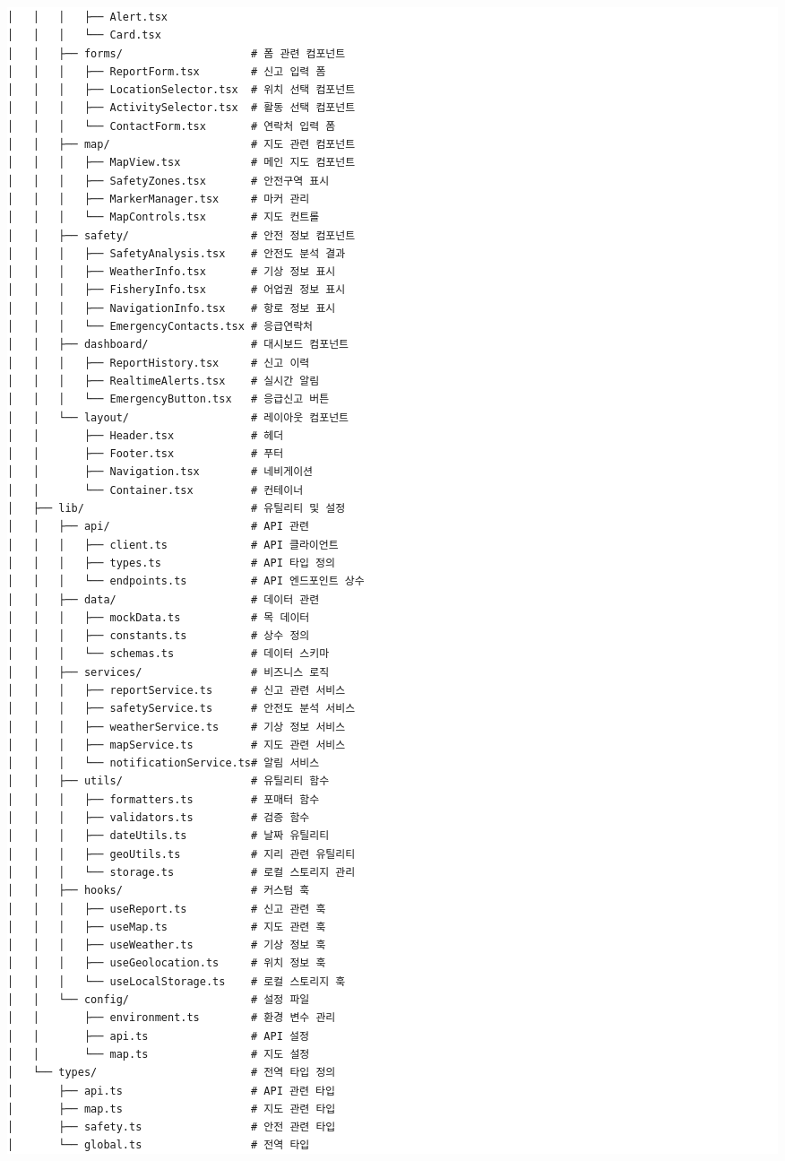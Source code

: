 ```
│   │   │   ├── Alert.tsx
│   │   │   └── Card.tsx
│   │   ├── forms/                    # 폼 관련 컴포넌트
│   │   │   ├── ReportForm.tsx        # 신고 입력 폼
│   │   │   ├── LocationSelector.tsx  # 위치 선택 컴포넌트
│   │   │   ├── ActivitySelector.tsx  # 활동 선택 컴포넌트
│   │   │   └── ContactForm.tsx       # 연락처 입력 폼
│   │   ├── map/                      # 지도 관련 컴포넌트
│   │   │   ├── MapView.tsx           # 메인 지도 컴포넌트
│   │   │   ├── SafetyZones.tsx       # 안전구역 표시
│   │   │   ├── MarkerManager.tsx     # 마커 관리
│   │   │   └── MapControls.tsx       # 지도 컨트롤
│   │   ├── safety/                   # 안전 정보 컴포넌트
│   │   │   ├── SafetyAnalysis.tsx    # 안전도 분석 결과
│   │   │   ├── WeatherInfo.tsx       # 기상 정보 표시
│   │   │   ├── FisheryInfo.tsx       # 어업권 정보 표시
│   │   │   ├── NavigationInfo.tsx    # 항로 정보 표시
│   │   │   └── EmergencyContacts.tsx # 응급연락처
│   │   ├── dashboard/                # 대시보드 컴포넌트
│   │   │   ├── ReportHistory.tsx     # 신고 이력
│   │   │   ├── RealtimeAlerts.tsx    # 실시간 알림
│   │   │   └── EmergencyButton.tsx   # 응급신고 버튼
│   │   └── layout/                   # 레이아웃 컴포넌트
│   │       ├── Header.tsx            # 헤더
│   │       ├── Footer.tsx            # 푸터
│   │       ├── Navigation.tsx        # 네비게이션
│   │       └── Container.tsx         # 컨테이너
│   ├── lib/                          # 유틸리티 및 설정
│   │   ├── api/                      # API 관련
│   │   │   ├── client.ts             # API 클라이언트
│   │   │   ├── types.ts              # API 타입 정의
│   │   │   └── endpoints.ts          # API 엔드포인트 상수
│   │   ├── data/                     # 데이터 관련
│   │   │   ├── mockData.ts           # 목 데이터
│   │   │   ├── constants.ts          # 상수 정의
│   │   │   └── schemas.ts            # 데이터 스키마
│   │   ├── services/                 # 비즈니스 로직
│   │   │   ├── reportService.ts      # 신고 관련 서비스
│   │   │   ├── safetyService.ts      # 안전도 분석 서비스
│   │   │   ├── weatherService.ts     # 기상 정보 서비스
│   │   │   ├── mapService.ts         # 지도 관련 서비스
│   │   │   └── notificationService.ts# 알림 서비스
│   │   ├── utils/                    # 유틸리티 함수
│   │   │   ├── formatters.ts         # 포매터 함수
│   │   │   ├── validators.ts         # 검증 함수
│   │   │   ├── dateUtils.ts          # 날짜 유틸리티
│   │   │   ├── geoUtils.ts           # 지리 관련 유틸리티
│   │   │   └── storage.ts            # 로컬 스토리지 관리
│   │   ├── hooks/                    # 커스텀 훅
│   │   │   ├── useReport.ts          # 신고 관련 훅
│   │   │   ├── useMap.ts             # 지도 관련 훅
│   │   │   ├── useWeather.ts         # 기상 정보 훅
│   │   │   ├── useGeolocation.ts     # 위치 정보 훅
│   │   │   └── useLocalStorage.ts    # 로컬 스토리지 훅
│   │   └── config/                   # 설정 파일
│   │       ├── environment.ts        # 환경 변수 관리
│   │       ├── api.ts                # API 설정
│   │       └── map.ts                # 지도 설정
│   └── types/                        # 전역 타입 정의
│       ├── api.ts                    # API 관련 타입
│       ├── map.ts                    # 지도 관련 타입
│       ├── safety.ts                 # 안전 관련 타입
│       └── global.ts                 # 전역 타입
```